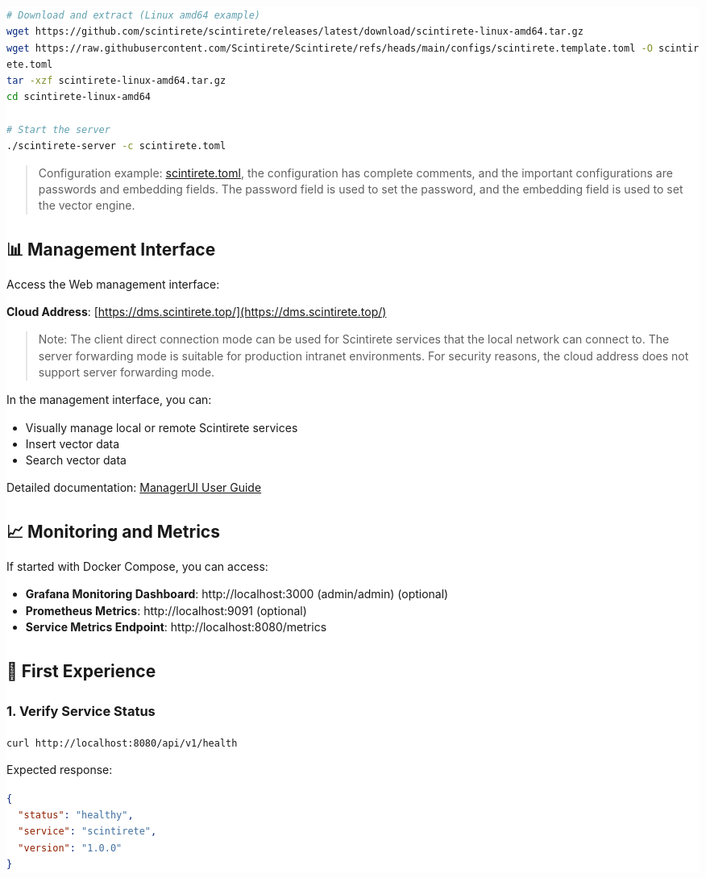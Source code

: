 ```bash
# Download and extract (Linux amd64 example)
wget https://github.com/scintirete/scintirete/releases/latest/download/scintirete-linux-amd64.tar.gz
wget https://raw.githubusercontent.com/Scintirete/Scintirete/refs/heads/main/configs/scintirete.template.toml -O scintirete.toml
tar -xzf scintirete-linux-amd64.tar.gz
cd scintirete-linux-amd64

# Start the server
./scintirete-server -c scintirete.toml
```

  > Configuration example: [scintirete.toml](https://github.com/Scintirete/Scintirete/blob/refs/heads/main/configs/scintirete.template.toml), the configuration has complete comments, and the important configurations are passwords and embedding fields. The password field is used to set the password, and the embedding field is used to set the vector engine.

## 📊 Management Interface

Access the Web management interface:

**Cloud Address**: [https://dms.scintirete.top/](https://dms.scintirete.top/)

> Note: The client direct connection mode can be used for Scintirete services that the local network can connect to. The server forwarding mode is suitable for production intranet environments. For security reasons, the cloud address does not support server forwarding mode.

In the management interface, you can:
- Visually manage local or remote Scintirete services
- Insert vector data
- Search vector data

Detailed documentation: [ManagerUI User Guide](user-guides/5_manager-ui-guide.md)

## 📈 Monitoring and Metrics

If started with Docker Compose, you can access:

- **Grafana Monitoring Dashboard**: http://localhost:3000 (admin/admin) (optional)
- **Prometheus Metrics**: http://localhost:9091 (optional)
- **Service Metrics Endpoint**: http://localhost:8080/metrics

## 🎯 First Experience

### 1. Verify Service Status

```bash
curl http://localhost:8080/api/v1/health
```

Expected response:
```json
{
  "status": "healthy",
  "service": "scintirete",
  "version": "1.0.0"
}
```
